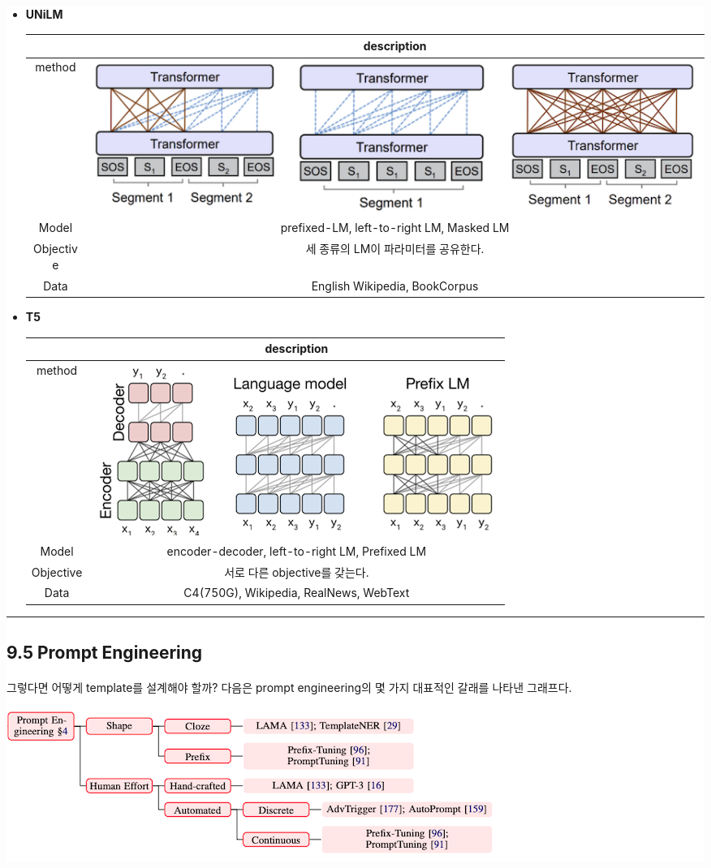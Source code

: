 - **UNiLM**

    | | description |
    | :---: | :---: | 
    | method | ![UNiLM](images/UNiLM.png) |
    | Model | prefixed-LM, left-to-right LM, Masked LM |
    | Objective | 세 종류의 LM이 파라미터를 공유한다. |
    | Data | English Wikipedia, BookCorpus | 

- **T5**

    | | description |
    | :---: | :---: |
    | method | ![T5](images/T5.png) |
    | Model | encoder-decoder, left-to-right LM, Prefixed LM |
    | Objective | 서로 다른 objective를 갖는다. |
    | Data | C4(750G), Wikipedia, RealNews, WebText | 

---

## 9.5 Prompt Engineering

그렇다면 어떻게 template를 설계해야 할까? 다음은 prompt engineering의 몇 가지 대표적인 갈래를 나타낸 그래프다.

![prompt engineering](images/prompt_engineering.png)
